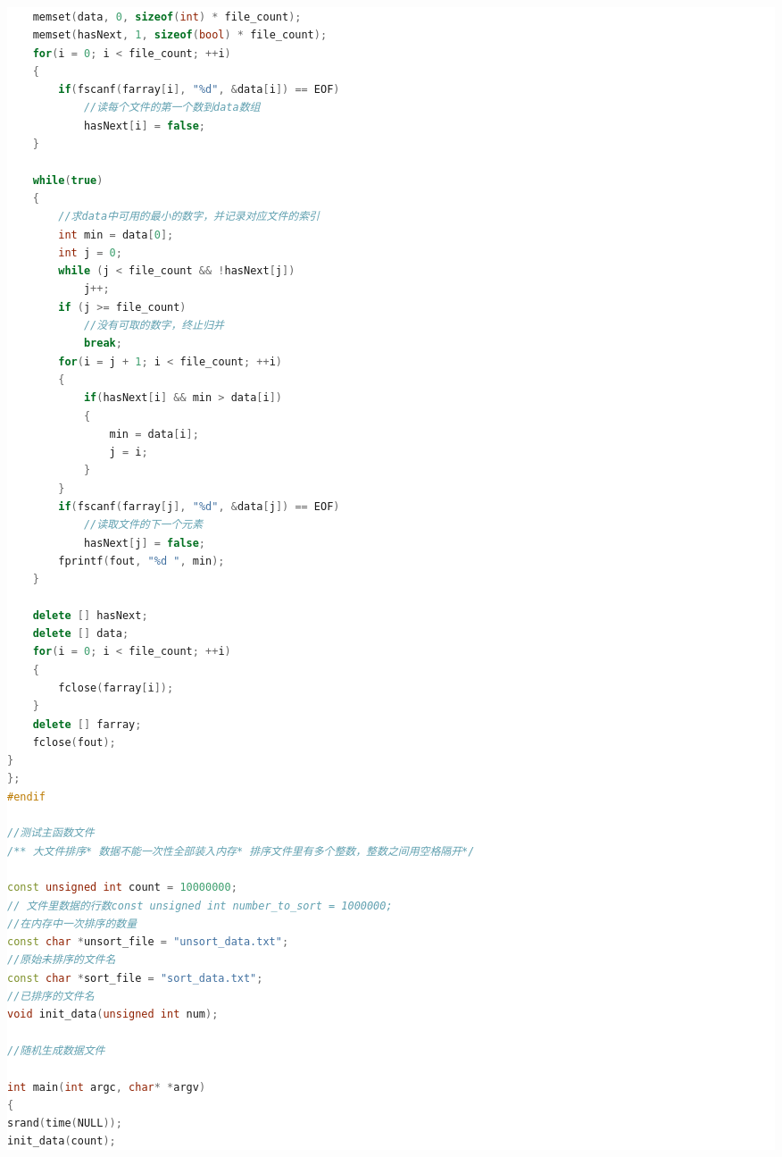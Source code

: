 ```cpp
    memset(data, 0, sizeof(int) * file_count);    
    memset(hasNext, 1, sizeof(bool) * file_count);    
    for(i = 0; i < file_count; ++i)    
    {    
        if(fscanf(farray[i], "%d", &data[i]) == EOF)    
            //读每个文件的第一个数到data数组    
            hasNext[i] = false;    
    }    

    while(true)    
    {    
        //求data中可用的最小的数字，并记录对应文件的索引    
        int min = data[0];    
        int j = 0;    
        while (j < file_count && !hasNext[j])    
            j++;    
        if (j >= file_count)      
            //没有可取的数字，终止归并    
            break;    
        for(i = j + 1; i < file_count; ++i)    
        {    
            if(hasNext[i] && min > data[i])    
            {    
                min = data[i];    
                j = i;    
            }    
        }    
        if(fscanf(farray[j], "%d", &data[j]) == EOF)     
            //读取文件的下一个元素    
            hasNext[j] = false;    
        fprintf(fout, "%d ", min);    
    }    

    delete [] hasNext;    
    delete [] data;    
    for(i = 0; i < file_count; ++i)    
    {    
        fclose(farray[i]);    
    }  
    delete [] farray;    
    fclose(fout);    
}    
};    
#endif    

//测试主函数文件    
/** 大文件排序* 数据不能一次性全部装入内存* 排序文件里有多个整数，整数之间用空格隔开*/    

const unsigned int count = 10000000;     
// 文件里数据的行数const unsigned int number_to_sort = 1000000;     
//在内存中一次排序的数量    
const char *unsort_file = "unsort_data.txt";     
//原始未排序的文件名    
const char *sort_file = "sort_data.txt";     
//已排序的文件名    
void init_data(unsigned int num);     

//随机生成数据文件    

int main(int argc, char* *argv)    
{    
srand(time(NULL));    
init_data(count);    
```
